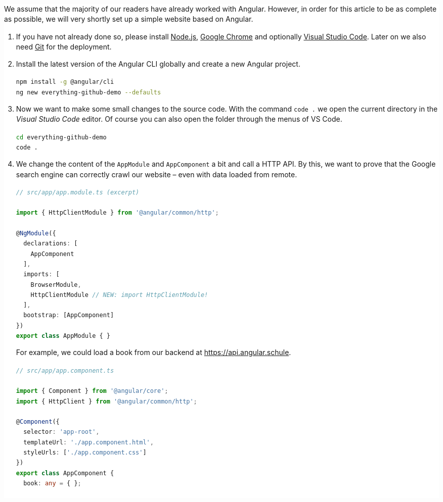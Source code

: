 We assume that the majority of our readers have already worked with Angular. However, in order for this article to be as complete as possible, we will very shortly set up a simple website based on Angular.

1. If you have not already done so, please install [Node.js](https://nodejs.org), [Google Chrome](https://www.google.com/chrome/) and optionally [Visual Studio Code](https://code.visualstudio.com). Later on we also need [Git](https://git-scm.com/) for the deployment.

2. Install the latest version of the Angular CLI  globally and create a new Angular project.

    ```sh
    npm install -g @angular/cli
    ng new everything-github-demo --defaults
    ```

3. Now we want to make some small changes to the source code.
    With the command `code .` we open the current directory in the *Visual Studio Code* editor. Of course you can also open the folder through the menus of VS Code.

    ```sh
    cd everything-github-demo
    code .
    ```

4. We change the content of the `AppModule` and `AppComponent` a bit and call a HTTP API. By this, we want to prove that the Google search engine can correctly crawl our website – even with data loaded from remote.

    ```ts
    // src/app/app.module.ts (excerpt)
  
    import { HttpClientModule } from '@angular/common/http';
  
    @NgModule({
      declarations: [
        AppComponent
      ],
      imports: [
        BrowserModule,
        HttpClientModule // NEW: import HttpClientModule!
      ],
      bootstrap: [AppComponent]
    })
    export class AppModule { }
    
    ```
  
    For example, we could load a book from our backend at https://api.angular.schule.
  
    ```ts
    // src/app/app.component.ts
  
    import { Component } from '@angular/core';
    import { HttpClient } from '@angular/common/http';
  
    @Component({
      selector: 'app-root',
      templateUrl: './app.component.html',
      styleUrls: ['./app.component.css']
    })
    export class AppComponent {
      book: any = { };
  